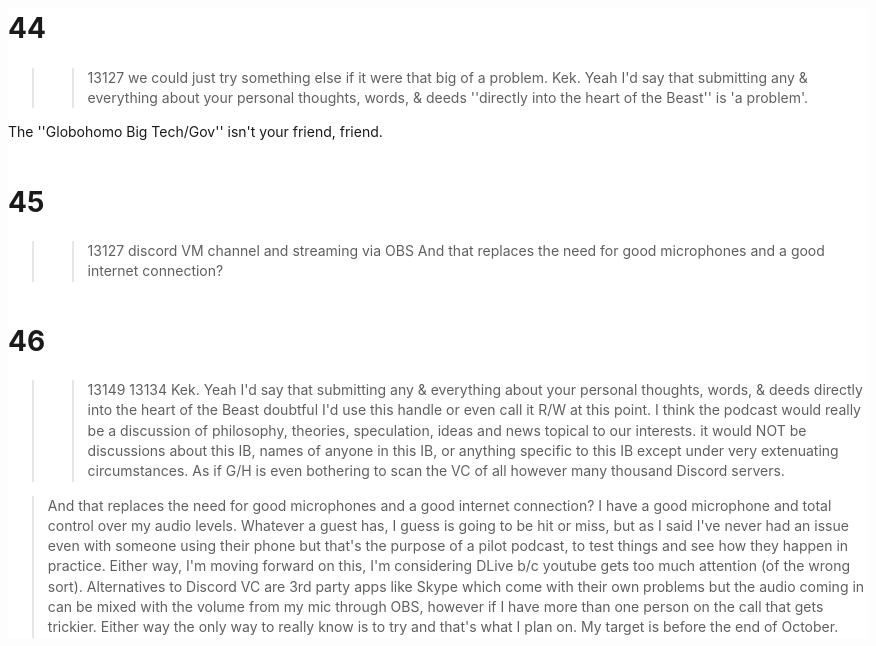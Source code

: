 # 44
>>13127
>we could just try something else if it were that big of a problem.
Kek. Yeah I'd say that submitting any & everything about your personal thoughts, words, & deeds ''directly into the heart of the Beast'' is 'a problem'.

The ''Globohomo Big Tech/Gov'' isn't your friend, friend.

# 45
>>13127
>discord VM channel and streaming via OBS
And that replaces the need for good microphones and a good internet connection?

# 46
>>13149
>>13134
>Kek. Yeah I'd say that submitting any & everything about your personal thoughts, words, & deeds directly into the heart of the Beast 
doubtful I'd use this handle or even call it R/W at this point. I think the podcast would really be a discussion of philosophy, theories, speculation, ideas and news topical to our interests. it would NOT be discussions about this IB, names of anyone in this IB, or anything specific to this IB except under very extenuating circumstances. As if G/H is even bothering to scan the VC of all however many thousand Discord servers. 

>And that replaces the need for good microphones and a good internet connection?
I have a good microphone and total control over my audio levels. Whatever a guest has, I guess is going to be hit or miss, but as I said I've never had an issue even with someone using their phone but that's the purpose of a pilot podcast, to test things and see how they happen in practice. 
Either way, I'm moving forward on this, I'm considering DLive b/c youtube gets too much attention (of the wrong sort). 
Alternatives to Discord VC are 3rd party apps like Skype which come with their own problems but the audio coming in can be mixed with the volume from my mic through OBS, however if I have more than one person on the call that gets trickier. 
Either way the only way to really know is to try and that's what I plan on. My target is before the end of October.

